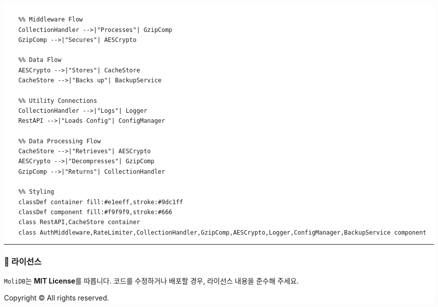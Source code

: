 ```mermaid
    
    %% Middleware Flow
    CollectionHandler -->|"Processes"| GzipComp
    GzipComp -->|"Secures"| AESCrypto
    
    %% Data Flow
    AESCrypto -->|"Stores"| CacheStore
    CacheStore -->|"Backs up"| BackupService
    
    %% Utility Connections
    CollectionHandler -->|"Logs"| Logger
    RestAPI -->|"Loads Config"| ConfigManager
    
    %% Data Processing Flow
    CacheStore -->|"Retrieves"| AESCrypto
    AESCrypto -->|"Decompresses"| GzipComp
    GzipComp -->|"Returns"| CollectionHandler

    %% Styling
    classDef container fill:#e1eeff,stroke:#9dc1ff
    classDef component fill:#f9f9f9,stroke:#666
    class RestAPI,CacheStore container
    class AuthMiddleware,RateLimiter,CollectionHandler,GzipComp,AESCrypto,Logger,ConfigManager,BackupService component
```

---

### 📜 라이선스

`MoliDB`는 **MIT License**를 따릅니다. 코드를 수정하거나 배포할 경우, 라이선스 내용을 준수해 주세요.  

Copyright © All rights reserved.